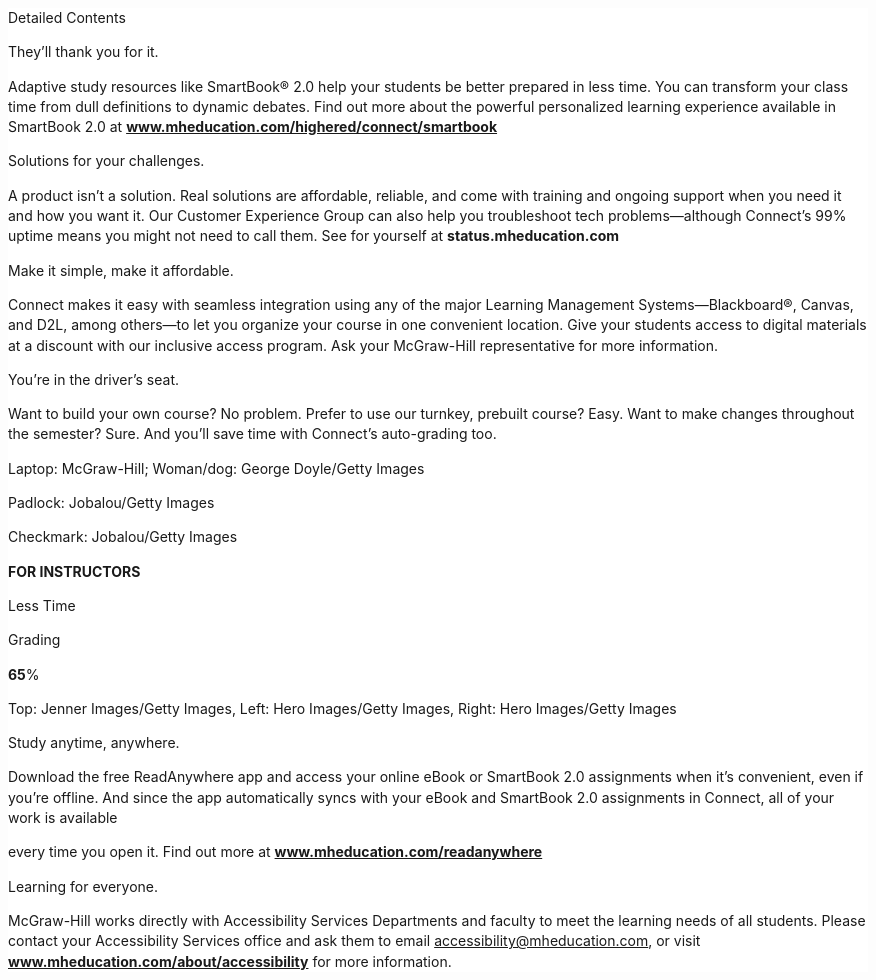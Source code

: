 Detailed Contents

They’ll thank you for it.

Adaptive study resources like SmartBook® 2.0 help your students be better prepared in less time. You can transform your class time from dull definitions to dynamic debates. Find out more about the powerful personalized learning experience available in SmartBook 2.0 at **www.mheducation.com/highered/connect/smartbook**

Solutions for your challenges.


A product isn’t a solution. Real solutions are affordable, reliable, and come with training and ongoing support when you need it and how you want it. Our Customer Experience Group can also help you troubleshoot tech problems—although Connect’s 99% uptime means you might not need to call them. See for yourself at **status.mheducation.com**

Make it simple, 
make it affordable. 


Connect makes it easy with seamless integration using any of the major Learning Management Systems—Blackboard®, Canvas, and D2L, among others—to let you organize your course in one convenient location. Give your students access to digital materials at a discount with our inclusive access program. Ask your McGraw-Hill representative for more information.

You’re in the driver’s seat.

Want to build your own course? No problem. Prefer to use our turnkey, prebuilt course? Easy. Want to make changes throughout the semester? Sure. And you’ll save time with Connect’s auto-grading too.

Laptop: McGraw-Hill; Woman/dog: George Doyle/Getty Images

Padlock: Jobalou/Getty Images

Checkmark: Jobalou/Getty Images

**FOR INSTRUCTORS**

Less Time

Grading

**65**%

Top: Jenner Images/Getty Images, Left: Hero Images/Getty Images, Right: Hero Images/Getty Images

Study anytime, anywhere.

Download the free ReadAnywhere app and access your online eBook or SmartBook 2.0 assignments when it’s convenient, even if you’re offline. And since the app automatically syncs with your eBook and SmartBook 2.0 assignments in Connect, all of your work is available 

every time you open it. Find out more at 
**www.mheducation.com/readanywhere** 

Learning for everyone. 

McGraw-Hill works directly with Accessibility Services Departments and faculty to meet the learning needs of all students. Please contact your Accessibility Services office and ask them to email 
accessibility@mheducation.com, or visit 
**www.mheducation.com/about/accessibility** 
for more information.

